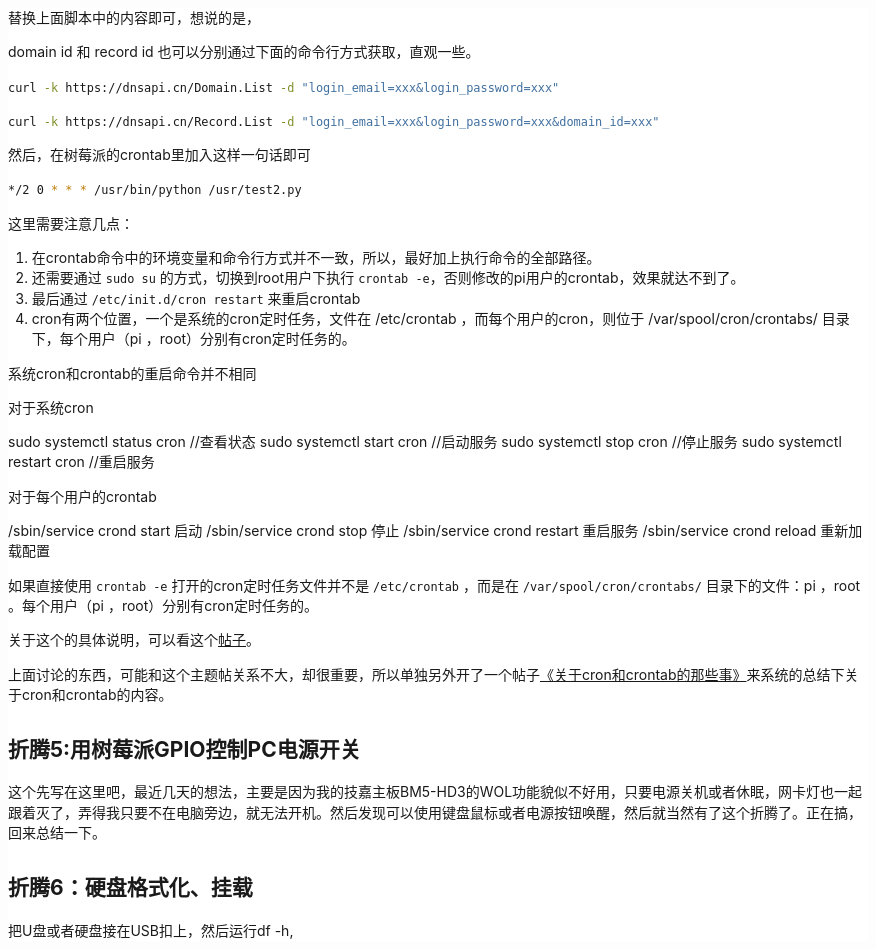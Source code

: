 替换上面脚本中的内容即可，想说的是，

domain id 和 record id 也可以分别通过下面的命令行方式获取，直观一些。

``` bash
curl -k https://dnsapi.cn/Domain.List -d "login_email=xxx&login_password=xxx"
```

``` bash
curl -k https://dnsapi.cn/Record.List -d "login_email=xxx&login_password=xxx&domain_id=xxx"
```

然后，在树莓派的crontab里加入这样一句话即可

``` bash
*/2 0 * * * /usr/bin/python /usr/test2.py
```

这里需要注意几点：

1. 在crontab命令中的环境变量和命令行方式并不一致，所以，最好加上执行命令的全部路径。
2. 还需要通过 `sudo su` 的方式，切换到root用户下执行 `crontab -e`，否则修改的pi用户的crontab，效果就达不到了。
3. 最后通过 `/etc/init.d/cron restart` 来重启crontab
4. cron有两个位置，一个是系统的cron定时任务，文件在 /etc/crontab ，而每个用户的cron，则位于 /var/spool/cron/crontabs/ 目录下，每个用户（pi ，root）分别有cron定时任务的。

系统cron和crontab的重启命令并不相同

对于系统cron

sudo systemctl status cron //查看状态
sudo systemctl start cron //启动服务
sudo systemctl stop cron //停止服务
sudo systemctl restart cron //重启服务

对于每个用户的crontab

/sbin/service crond start 启动
/sbin/service crond stop 停止
/sbin/service crond restart 重启服务
/sbin/service crond reload 重新加载配置

如果直接使用 `crontab -e` 打开的cron定时任务文件并不是 `/etc/crontab` ，而是在 `/var/spool/cron/crontabs/` 目录下的文件：pi ，root 。每个用户（pi ，root）分别有cron定时任务的。

关于这个的具体说明，可以看这个[帖子](http://www.eeboard.com/bbs/thread-28299-1-1.html)。

上面讨论的东西，可能和这个主题帖关系不大，却很重要，所以单独另外开了一个帖子[《关于cron和crontab的那些事》](http://www.wuliaole.com/post/what_you_need_to_know_about_cron_and_crontab)来系统的总结下关于cron和crontab的内容。

## 折腾5:用树莓派GPIO控制PC电源开关

这个先写在这里吧，最近几天的想法，主要是因为我的技嘉主板BM5-HD3的WOL功能貌似不好用，只要电源关机或者休眠，网卡灯也一起跟着灭了，弄得我只要不在电脑旁边，就无法开机。然后发现可以使用键盘鼠标或者电源按钮唤醒，然后就当然有了这个折腾了。正在搞，回来总结一下。

## 折腾6：硬盘格式化、挂载

把U盘或者硬盘接在USB扣上，然后运行df -h,
